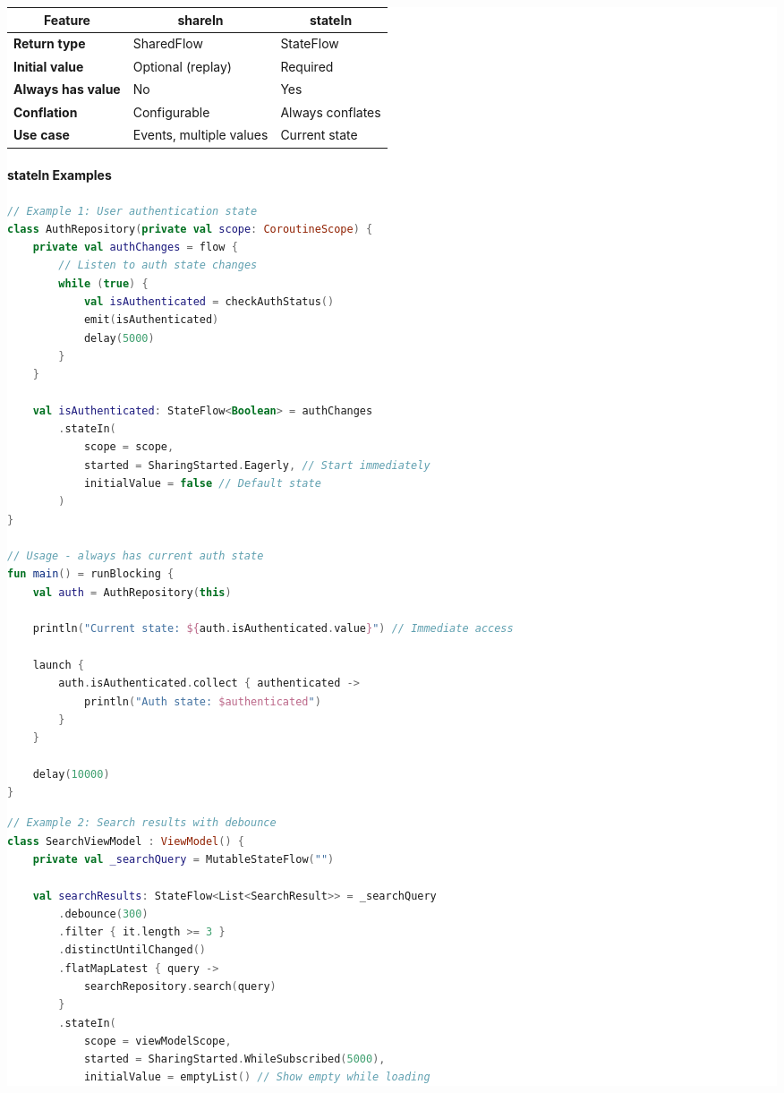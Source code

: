 | Feature | shareIn | stateIn |
|---------|---------|---------|
| **Return type** | SharedFlow | StateFlow |
| **Initial value** | Optional (replay) | Required |
| **Always has value** | No | Yes |
| **Conflation** | Configurable | Always conflates |
| **Use case** | Events, multiple values | Current state |

#### stateIn Examples

```kotlin
// Example 1: User authentication state
class AuthRepository(private val scope: CoroutineScope) {
    private val authChanges = flow {
        // Listen to auth state changes
        while (true) {
            val isAuthenticated = checkAuthStatus()
            emit(isAuthenticated)
            delay(5000)
        }
    }

    val isAuthenticated: StateFlow<Boolean> = authChanges
        .stateIn(
            scope = scope,
            started = SharingStarted.Eagerly, // Start immediately
            initialValue = false // Default state
        )
}

// Usage - always has current auth state
fun main() = runBlocking {
    val auth = AuthRepository(this)

    println("Current state: ${auth.isAuthenticated.value}") // Immediate access

    launch {
        auth.isAuthenticated.collect { authenticated ->
            println("Auth state: $authenticated")
        }
    }

    delay(10000)
}
```

```kotlin
// Example 2: Search results with debounce
class SearchViewModel : ViewModel() {
    private val _searchQuery = MutableStateFlow("")

    val searchResults: StateFlow<List<SearchResult>> = _searchQuery
        .debounce(300)
        .filter { it.length >= 3 }
        .distinctUntilChanged()
        .flatMapLatest { query ->
            searchRepository.search(query)
        }
        .stateIn(
            scope = viewModelScope,
            started = SharingStarted.WhileSubscribed(5000),
            initialValue = emptyList() // Show empty while loading
```